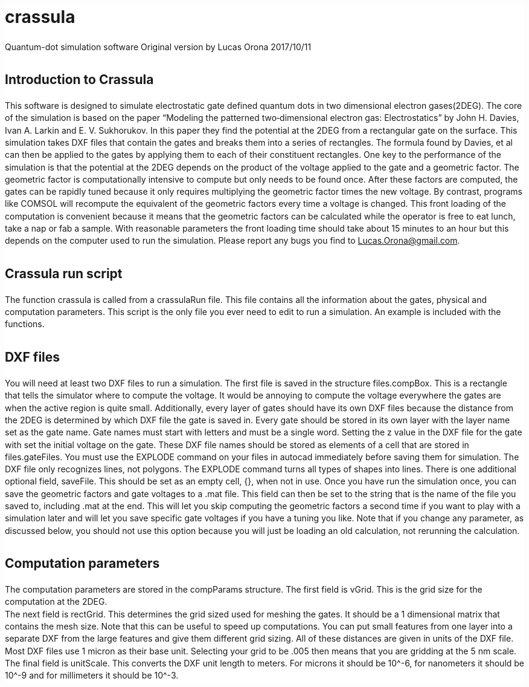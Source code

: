 # crassula
Quantum-dot simulation software
Original version by Lucas Orona 2017/10/11

## Introduction to Crassula
This software is designed to simulate electrostatic gate defined quantum dots in two dimensional electron gases(2DEG).  The core of the simulation is based on the paper “Modeling the patterned two‐dimensional electron gas: Electrostatics” by John H. Davies, Ivan A. Larkin and E. V. Sukhorukov.  In this paper they find the potential at the 2DEG from a rectangular gate on the surface.  This simulation takes DXF files that contain the gates and breaks them into a series of rectangles.  The formula found by Davies, et al can then be applied to the gates by applying them to each of their constituent rectangles.  One key to the performance of the simulation is that the potential at the 2DEG depends on the product of the voltage applied to the gate and a geometric factor.  The geometric factor is computationally intensive to compute but only needs to be found once.  After these factors are computed, the gates can be rapidly tuned because it only requires multiplying the geometric factor times the new voltage.  By contrast, programs like COMSOL will recompute the equivalent of the geometric factors every time a voltage is changed.  This front loading of the computation is convenient because it means that the geometric factors can be calculated while the operator is free to eat lunch, take a nap or fab a sample. With reasonable parameters the front loading time should take about 15 minutes to an hour but this depends on the computer used to run the simulation.
Please report any bugs you find to Lucas.Orona@gmail.com.

## Crassula run script
The function crassula is called from a crassulaRun file.  This file contains all the information about the gates, physical and computation parameters.  This script is the only file you ever need to edit to run a simulation.  An example is included with the functions.

## DXF files
You will need at least two DXF files to run a simulation.  The first file is saved in the structure files.compBox.  This is a rectangle that tells the simulator where to compute the voltage.  It would be annoying to compute the voltage everywhere the gates are when the active region is quite small.
Additionally, every layer of gates should have its own DXF files because the distance from the 2DEG is determined by which DXF file the gate is saved in.  Every gate should be stored in its own layer with the layer name set as the gate name.  Gate names must start with letters and must be a single word.  Setting the z value in the DXF file for the gate with set the initial voltage on the gate.  These DXF file names should be stored as elements of a cell that are stored in files.gateFiles.
You must use the EXPLODE command on your files in autocad immediately before saving them for simulation.  The DXF file only recognizes lines, not polygons.  The EXPLODE command turns all types of shapes into lines.
There is one additional optional field, saveFile.  This should be set as an empty cell, {}, when not in use.  Once you have run the simulation once, you can save the geometric factors and gate voltages to a .mat file.  This field can then be set to the string that is the name of the file you saved to, including .mat at the end.  This will let you skip computing the geometric factors a second time if you want to play with a simulation later and will let you save specific gate voltages if you have a tuning you like.  Note that if you change any parameter, as discussed below, you should not use this option because you will just be loading an old calculation, not rerunning the calculation.

## Computation parameters
The computation parameters are stored in the compParams structure.  The first field is vGrid.  This is the grid size for the computation at the 2DEG.  
The next field is rectGrid.  This determines the grid sized used for meshing the gates.  It should be a 1 dimensional matrix that contains the mesh size.  Note that this can be useful to speed up computations.  You can put small features from one layer into a separate DXF from the large features and give them different grid sizing.  All of these distances are given in units of the DXF file.  Most DXF files use 1 micron as their base unit.  Selecting your grid to be .005 then means that you are gridding at the 5 nm scale.
The final field is unitScale.  This converts the DXF unit length to meters.  For microns it should be 10^-6, for nanometers it should be 10^-9 and for millimeters it should be 10^-3.  
